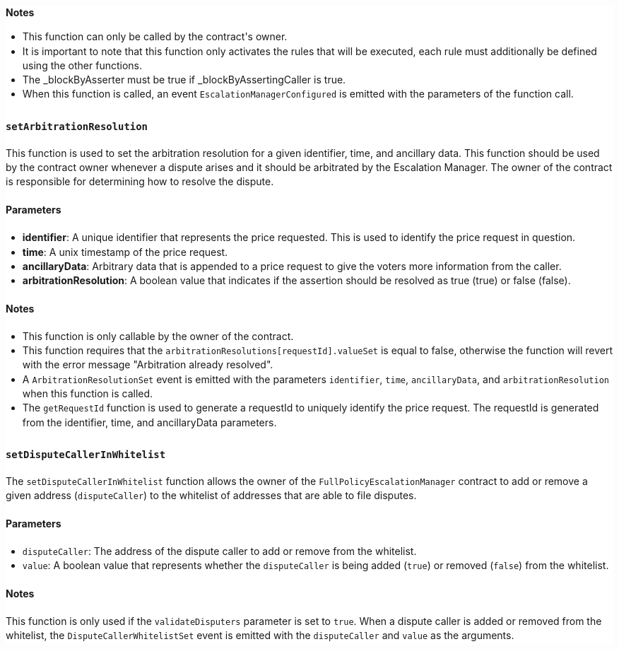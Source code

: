 **Notes**

* This function can only be called by the contract's owner.
* It is important to note that this function only activates the rules that will be executed, each rule must additionally be defined using the other functions.
* The \_blockByAsserter must be true if \_blockByAssertingCaller is true.
* When this function is called, an event `EscalationManagerConfigured` is emitted with the parameters of the function call.

### **`setArbitrationResolution`**

This function is used to set the arbitration resolution for a given identifier, time, and ancillary data. This function should be used by the contract owner whenever a dispute arises and it should be arbitrated by the Escalation Manager. The owner of the contract is responsible for determining how to resolve the dispute.

#### Parameters

* **identifier**: A unique identifier that represents the price requested. This is used to identify the price request in question.
* **time**: A unix timestamp of the price request.
* **ancillaryData**: Arbitrary data that is appended to a price request to give the voters more information from the caller.
* **arbitrationResolution**: A boolean value that indicates if the assertion should be resolved as true (true) or false (false).

#### Notes

* This function is only callable by the owner of the contract.
* This function requires that the `arbitrationResolutions[requestId].valueSet` is equal to false, otherwise the function will revert with the error message "Arbitration already resolved".
* A `ArbitrationResolutionSet` event is emitted with the parameters `identifier`, `time`, `ancillaryData`, and `arbitrationResolution` when this function is called.
* The `getRequestId` function is used to generate a requestId to uniquely identify the price request. The requestId is generated from the identifier, time, and ancillaryData parameters.

### **`setDisputeCallerInWhitelist`**

The `setDisputeCallerInWhitelist` function allows the owner of the `FullPolicyEscalationManager` contract to add or remove a given address (`disputeCaller`) to the whitelist of addresses that are able to file disputes.

#### Parameters

* `disputeCaller`: The address of the dispute caller to add or remove from the whitelist.
* `value`: A boolean value that represents whether the `disputeCaller` is being added (`true`) or removed (`false`) from the whitelist.

#### Notes

This function is only used if the `validateDisputers` parameter is set to `true`. When a dispute caller is added or removed from the whitelist, the `DisputeCallerWhitelistSet` event is emitted with the `disputeCaller` and `value` as the arguments.
